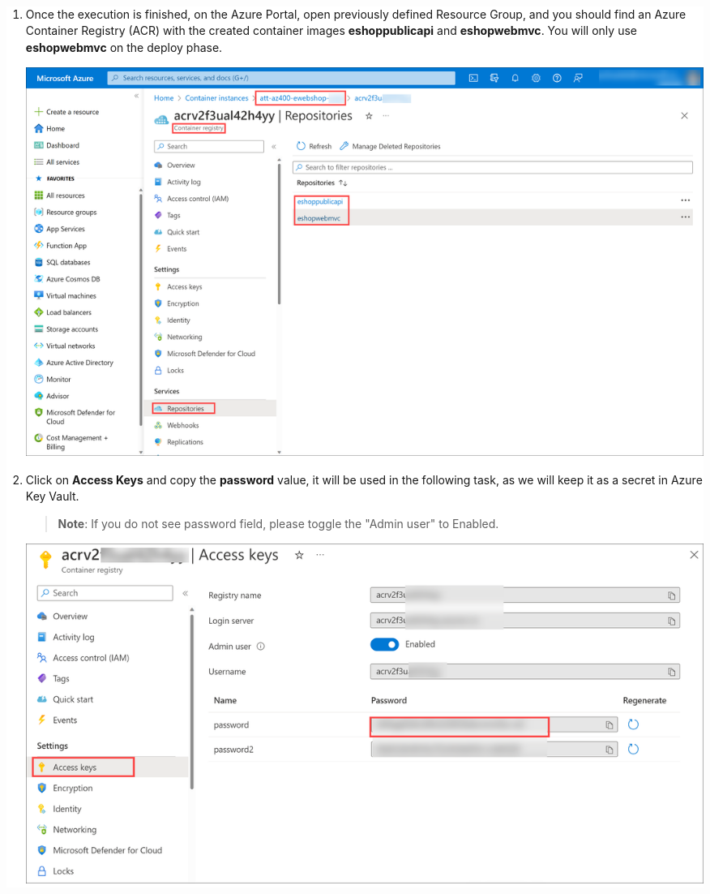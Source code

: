 1. Once the execution is finished, on the Azure Portal, open previously defined Resource Group, and you should find an Azure Container Registry (ACR) with the created container images **eshoppublicapi** and **eshopwebmvc**. You will only use **eshopwebmvc** on the deploy phase.

    ![Container Images in ACR](images/lab-400-6.png)

1. Click on **Access Keys** and copy the **password** value, it will be used in the following task, as we will keep it as a secret  in Azure Key Vault.
    > **Note**: If you do not see password field, please toggle the "Admin user" to Enabled.

    ![ACR password](images/lab-400-7.png)
